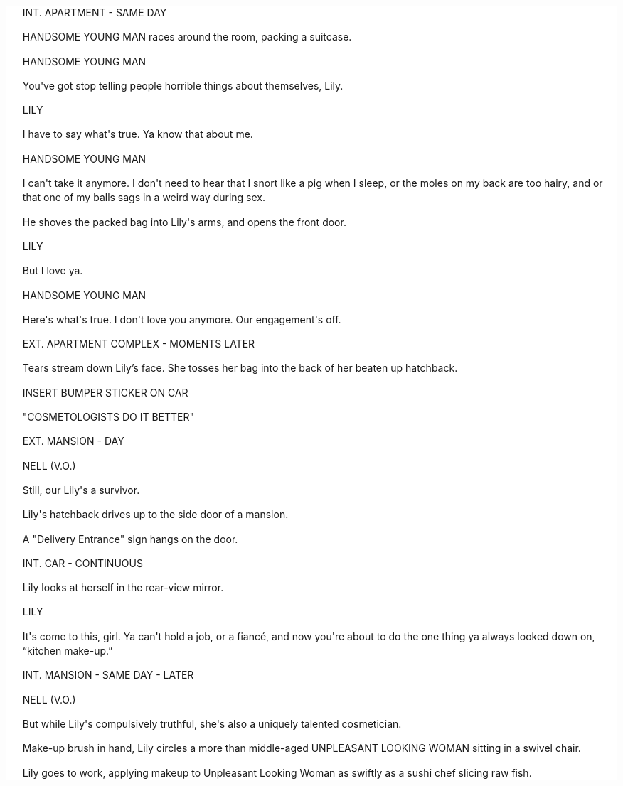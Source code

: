 <ul class="sceneheader">INT. APARTMENT - SAME DAY</ul>

<ul class="action">HANDSOME YOUNG MAN races around the room, packing a suitcase.</ul>

<ul class="character">HANDSOME YOUNG MAN</ul>
<ul class="dialogue">You've got stop telling people horrible things about themselves, Lily.</ul>

<ul class="character">LILY</ul>
<ul class="dialogue">I have to say what's true. Ya know that about me.</ul>

<ul class="character">HANDSOME YOUNG MAN</ul>
<ul class="dialogue">I can't take it anymore. I don't need to hear that I snort like a pig when I sleep, or the moles on my back are too hairy, and or that one of my balls sags in a weird way during sex.</ul>

<ul class="action">He shoves the packed bag into Lily's arms, and opens the front door.</ul>

<ul class="character">LILY</ul>
<ul class="dialogue">But I love ya.</ul>

<ul class="character">HANDSOME YOUNG MAN</ul>
<ul class="dialogue">Here's what's true. I don't love you anymore. Our engagement's off.</ul>

<ul class="scenedia">EXT. APARTMENT COMPLEX - MOMENTS LATER</ul>

<ul class="action">Tears stream down Lily’s face. She tosses her bag into the back of her beaten up hatchback.</ul>

<ul class="action">INSERT BUMPER STICKER ON CAR</ul>

<ul class="action">"COSMETOLOGISTS DO IT BETTER"</ul>

<ul class="sceneheader">EXT. MANSION - DAY</ul>

<ul class="character">NELL (V.O.)</ul>
<ul class="dialogue">Still, our Lily's a survivor.</ul>

<ul class="action">Lily's hatchback drives up to the side door of a mansion.</ul>

<ul class="action">A "Delivery Entrance" sign hangs on the door.</ul>

<ul class="sceneheader">INT. CAR - CONTINUOUS</ul>

<ul class="action">Lily looks at herself in the rear-view mirror.</ul>

<ul class="character">LILY</ul>
<ul class="dialogue">It's come to this, girl. Ya can't hold a job, or a fiancé, and now you're about to do the one thing ya always looked down on, “kitchen make-up.”</ul>

<ul class="scenedia">INT. MANSION - SAME DAY - LATER</ul>

<ul class="character">NELL (V.O.)</ul>
<ul class="dialogue">But while Lily's compulsively truthful, she's also a uniquely talented cosmetician.</ul>

<ul class="action">Make-up brush in hand, Lily circles a more than middle-aged UNPLEASANT LOOKING WOMAN sitting in a swivel chair.</ul>

<ul class="action">Lily goes to work, applying makeup to Unpleasant Looking Woman as swiftly as a sushi chef slicing raw fish.</ul>
